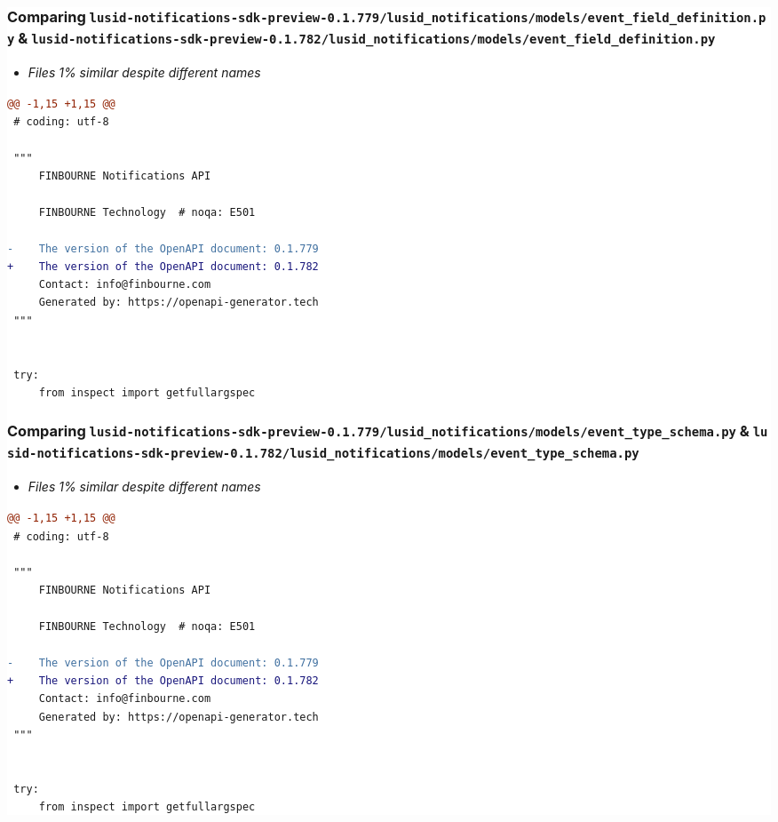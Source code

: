 ### Comparing `lusid-notifications-sdk-preview-0.1.779/lusid_notifications/models/event_field_definition.py` & `lusid-notifications-sdk-preview-0.1.782/lusid_notifications/models/event_field_definition.py`

 * *Files 1% similar despite different names*

```diff
@@ -1,15 +1,15 @@
 # coding: utf-8
 
 """
     FINBOURNE Notifications API
 
     FINBOURNE Technology  # noqa: E501
 
-    The version of the OpenAPI document: 0.1.779
+    The version of the OpenAPI document: 0.1.782
     Contact: info@finbourne.com
     Generated by: https://openapi-generator.tech
 """
 
 
 try:
     from inspect import getfullargspec
```

### Comparing `lusid-notifications-sdk-preview-0.1.779/lusid_notifications/models/event_type_schema.py` & `lusid-notifications-sdk-preview-0.1.782/lusid_notifications/models/event_type_schema.py`

 * *Files 1% similar despite different names*

```diff
@@ -1,15 +1,15 @@
 # coding: utf-8
 
 """
     FINBOURNE Notifications API
 
     FINBOURNE Technology  # noqa: E501
 
-    The version of the OpenAPI document: 0.1.779
+    The version of the OpenAPI document: 0.1.782
     Contact: info@finbourne.com
     Generated by: https://openapi-generator.tech
 """
 
 
 try:
     from inspect import getfullargspec
```
